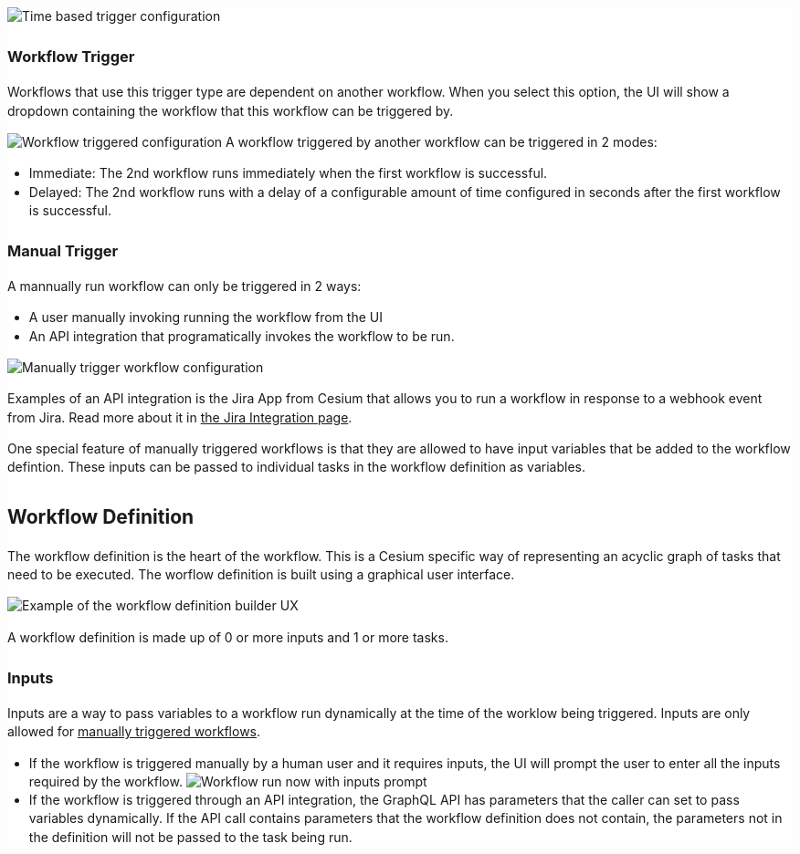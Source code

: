 ![Time based trigger configuration](images/workflow-time-based-trigger.png)

### Workflow Trigger

Workflows that use this trigger type are dependent on another workflow. 
When you select this option, the UI will show a dropdown containing the workflow that this workflow can be triggered by.

![Workflow triggered configuration](images/workflow-based-trigger.png)
A workflow triggered by another workflow can be triggered in 2 modes:
* Immediate: The 2nd workflow runs immediately when the first workflow is successful.
* Delayed: The 2nd workflow runs with a delay of a configurable amount of time configured in seconds after the first workflow is successful.

### Manual Trigger
A mannually run workflow can only be triggered in 2 ways:
* A user manually invoking running the workflow from the UI
* An API integration that programatically invokes the workflow to be run.

![Manually trigger workflow configuration](images/workflow-manual-trigger.png)

Examples of an API integration is the Jira App from Cesium that allows you to run a workflow in response to a webhook event from Jira. Read more about it in [the Jira Integration page](jira-integration.md).

One special feature of manually triggered workflows is that they are allowed to have input variables that be added to the workflow defintion. These inputs can be passed to individual tasks in the workflow definition as variables.

## Workflow Definition

The workflow definition is the heart of the workflow. This is a Cesium specific way of representing an acyclic graph of tasks that need to be executed. The worflow definition is built using a graphical user interface.

![Example of the workflow definition builder UX](images/workflow-def-builder-example.png)

A workflow definition is made up of 0 or more inputs and 1 or more tasks.

### Inputs
Inputs are a way to pass variables to a workflow run dynamically at the time of the worklow being triggered.
Inputs are only allowed for [manually triggered workflows](#manual-trigger).

* If the workflow is triggered manually by a human user and it requires inputs, the UI will prompt the user to enter all the inputs required by the workflow.
![Workflow run now with inputs prompt](images/workfow-run-now-with-inputs.png)
* If the workflow is triggered through an API integration, the GraphQL API has parameters that the caller can set to pass variables dynamically.
  If the API call contains parameters that the workflow definition does not contain, the parameters not in the definition will not be passed to the task being run.
